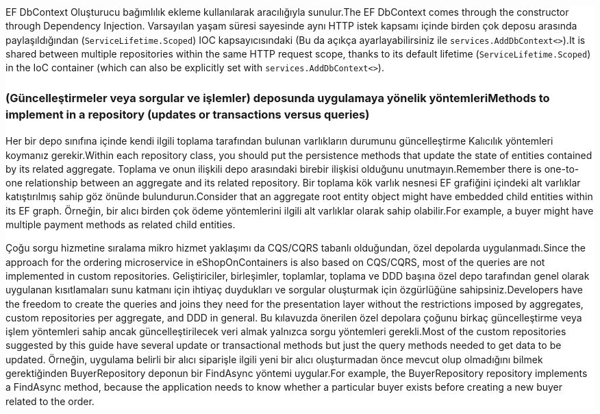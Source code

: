 <span data-ttu-id="2f03b-144">EF DbContext Oluşturucu bağımlılık ekleme kullanılarak aracılığıyla sunulur.</span><span class="sxs-lookup"><span data-stu-id="2f03b-144">The EF DbContext comes through the constructor through Dependency Injection.</span></span> <span data-ttu-id="2f03b-145">Varsayılan yaşam süresi sayesinde aynı HTTP istek kapsamı içinde birden çok deposu arasında paylaşıldığından (`ServiceLifetime.Scoped`) IOC kapsayıcısındaki (Bu da açıkça ayarlayabilirsiniz ile `services.AddDbContext<>`).</span><span class="sxs-lookup"><span data-stu-id="2f03b-145">It is shared between multiple repositories within the same HTTP request scope, thanks to its default lifetime (`ServiceLifetime.Scoped`) in the IoC container (which can also be explicitly set with `services.AddDbContext<>`).</span></span>

### <a name="methods-to-implement-in-a-repository-updates-or-transactions-versus-queries"></a><span data-ttu-id="2f03b-146">(Güncelleştirmeler veya sorgular ve işlemler) deposunda uygulamaya yönelik yöntemleri</span><span class="sxs-lookup"><span data-stu-id="2f03b-146">Methods to implement in a repository (updates or transactions versus queries)</span></span>

<span data-ttu-id="2f03b-147">Her bir depo sınıfına içinde kendi ilgili toplama tarafından bulunan varlıkların durumunu güncelleştirme Kalıcılık yöntemleri koymanız gerekir.</span><span class="sxs-lookup"><span data-stu-id="2f03b-147">Within each repository class, you should put the persistence methods that update the state of entities contained by its related aggregate.</span></span> <span data-ttu-id="2f03b-148">Toplama ve onun ilişkili depo arasındaki birebir ilişkisi olduğunu unutmayın.</span><span class="sxs-lookup"><span data-stu-id="2f03b-148">Remember there is one-to-one relationship between an aggregate and its related repository.</span></span> <span data-ttu-id="2f03b-149">Bir toplama kök varlık nesnesi EF grafiğini içindeki alt varlıklar katıştırılmış sahip göz önünde bulundurun.</span><span class="sxs-lookup"><span data-stu-id="2f03b-149">Consider that an aggregate root entity object might have embedded child entities within its EF graph.</span></span> <span data-ttu-id="2f03b-150">Örneğin, bir alıcı birden çok ödeme yöntemlerini ilgili alt varlıklar olarak sahip olabilir.</span><span class="sxs-lookup"><span data-stu-id="2f03b-150">For example, a buyer might have multiple payment methods as related child entities.</span></span>

<span data-ttu-id="2f03b-151">Çoğu sorgu hizmetine sıralama mikro hizmet yaklaşımı da CQS/CQRS tabanlı olduğundan, özel depolarda uygulanmadı.</span><span class="sxs-lookup"><span data-stu-id="2f03b-151">Since the approach for the ordering microservice in eShopOnContainers is also based on CQS/CQRS, most of the queries are not implemented in custom repositories.</span></span> <span data-ttu-id="2f03b-152">Geliştiriciler, birleşimler, toplamlar, toplama ve DDD başına özel depo tarafından genel olarak uygulanan kısıtlamaları sunu katmanı için ihtiyaç duydukları ve sorgular oluşturmak için özgürlüğüne sahipsiniz.</span><span class="sxs-lookup"><span data-stu-id="2f03b-152">Developers have the freedom to create the queries and joins they need for the presentation layer without the restrictions imposed by aggregates, custom repositories per aggregate, and DDD in general.</span></span> <span data-ttu-id="2f03b-153">Bu kılavuzda önerilen özel depolara çoğunu birkaç güncelleştirme veya işlem yöntemleri sahip ancak güncelleştirilecek veri almak yalnızca sorgu yöntemleri gerekli.</span><span class="sxs-lookup"><span data-stu-id="2f03b-153">Most of the custom repositories suggested by this guide have several update or transactional methods but just the query methods needed to get data to be updated.</span></span> <span data-ttu-id="2f03b-154">Örneğin, uygulama belirli bir alıcı siparişle ilgili yeni bir alıcı oluşturmadan önce mevcut olup olmadığını bilmek gerektiğinden BuyerRepository deponun bir FindAsync yöntemi uygular.</span><span class="sxs-lookup"><span data-stu-id="2f03b-154">For example, the BuyerRepository repository implements a FindAsync method, because the application needs to know whether a particular buyer exists before creating a new buyer related to the order.</span></span>
